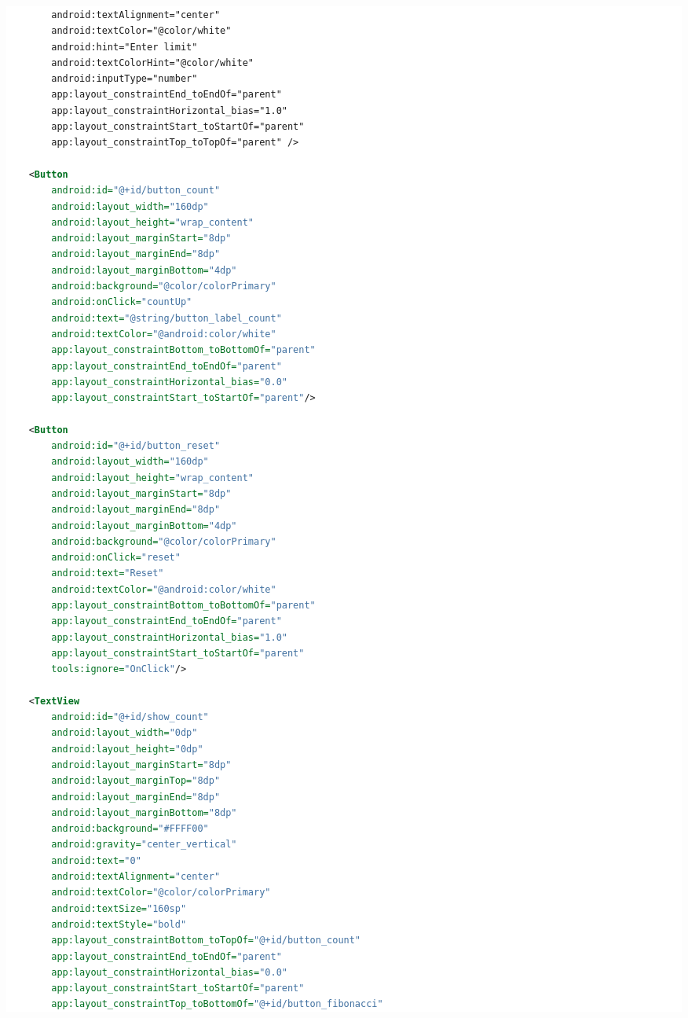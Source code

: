 ```xml
        android:textAlignment="center"
        android:textColor="@color/white"
        android:hint="Enter limit"
        android:textColorHint="@color/white"
        android:inputType="number"
        app:layout_constraintEnd_toEndOf="parent"
        app:layout_constraintHorizontal_bias="1.0"
        app:layout_constraintStart_toStartOf="parent"
        app:layout_constraintTop_toTopOf="parent" />

    <Button
        android:id="@+id/button_count"
        android:layout_width="160dp"
        android:layout_height="wrap_content"
        android:layout_marginStart="8dp"
        android:layout_marginEnd="8dp"
        android:layout_marginBottom="4dp"
        android:background="@color/colorPrimary"
        android:onClick="countUp"
        android:text="@string/button_label_count"
        android:textColor="@android:color/white"
        app:layout_constraintBottom_toBottomOf="parent"
        app:layout_constraintEnd_toEndOf="parent"
        app:layout_constraintHorizontal_bias="0.0"
        app:layout_constraintStart_toStartOf="parent"/>

    <Button
        android:id="@+id/button_reset"
        android:layout_width="160dp"
        android:layout_height="wrap_content"
        android:layout_marginStart="8dp"
        android:layout_marginEnd="8dp"
        android:layout_marginBottom="4dp"
        android:background="@color/colorPrimary"
        android:onClick="reset"
        android:text="Reset"
        android:textColor="@android:color/white"
        app:layout_constraintBottom_toBottomOf="parent"
        app:layout_constraintEnd_toEndOf="parent"
        app:layout_constraintHorizontal_bias="1.0"
        app:layout_constraintStart_toStartOf="parent"
        tools:ignore="OnClick"/>

    <TextView
        android:id="@+id/show_count"
        android:layout_width="0dp"
        android:layout_height="0dp"
        android:layout_marginStart="8dp"
        android:layout_marginTop="8dp"
        android:layout_marginEnd="8dp"
        android:layout_marginBottom="8dp"
        android:background="#FFFF00"
        android:gravity="center_vertical"
        android:text="0"
        android:textAlignment="center"
        android:textColor="@color/colorPrimary"
        android:textSize="160sp"
        android:textStyle="bold"
        app:layout_constraintBottom_toTopOf="@+id/button_count"
        app:layout_constraintEnd_toEndOf="parent"
        app:layout_constraintHorizontal_bias="0.0"
        app:layout_constraintStart_toStartOf="parent"
        app:layout_constraintTop_toBottomOf="@+id/button_fibonacci"
```